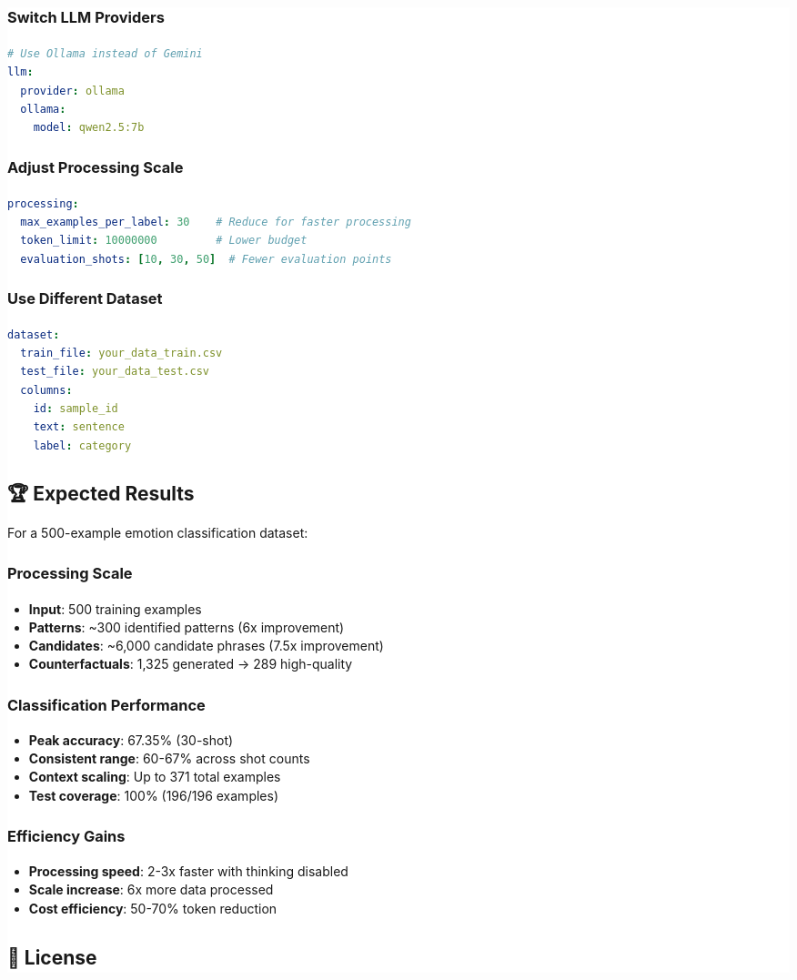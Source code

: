 ### Switch LLM Providers
```yaml
# Use Ollama instead of Gemini
llm:
  provider: ollama
  ollama:
    model: qwen2.5:7b
```

### Adjust Processing Scale
```yaml
processing:
  max_examples_per_label: 30    # Reduce for faster processing
  token_limit: 10000000         # Lower budget
  evaluation_shots: [10, 30, 50]  # Fewer evaluation points
```

### Use Different Dataset
```yaml
dataset:
  train_file: your_data_train.csv
  test_file: your_data_test.csv
  columns:
    id: sample_id
    text: sentence  
    label: category
```

## 🏆 Expected Results

For a 500-example emotion classification dataset:

### Processing Scale
- **Input**: 500 training examples
- **Patterns**: ~300 identified patterns (6x improvement)
- **Candidates**: ~6,000 candidate phrases (7.5x improvement)  
- **Counterfactuals**: 1,325 generated → 289 high-quality

### Classification Performance  
- **Peak accuracy**: 67.35% (30-shot)
- **Consistent range**: 60-67% across shot counts
- **Context scaling**: Up to 371 total examples
- **Test coverage**: 100% (196/196 examples)

### Efficiency Gains
- **Processing speed**: 2-3x faster with thinking disabled
- **Scale increase**: 6x more data processed
- **Cost efficiency**: 50-70% token reduction

## 📝 License
